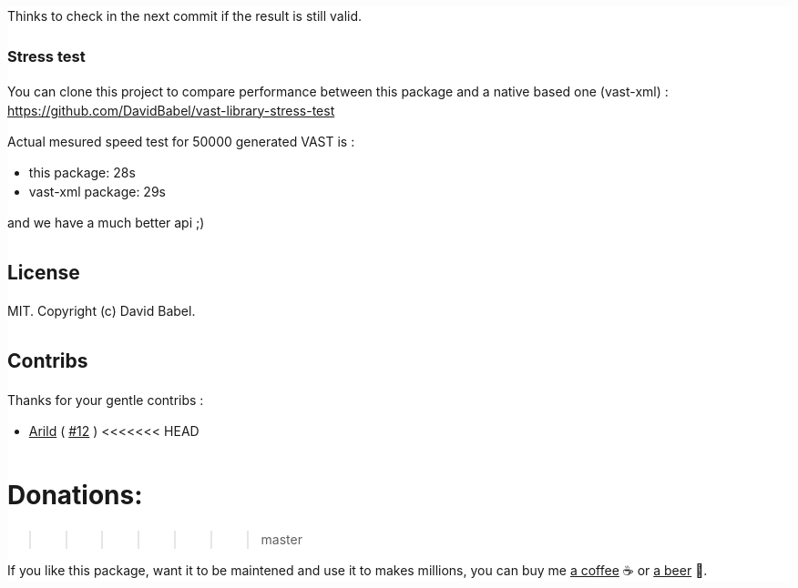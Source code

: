 Thinks to check in the next commit if the result is still valid.

### Stress test

You can clone this project to compare performance between this package and a native based one (vast-xml) : https://github.com/DavidBabel/vast-library-stress-test

Actual mesured speed test for 50000 generated VAST is :

- this package: 28s
- vast-xml package: 29s

and we have a much better api ;)

## License

MIT. Copyright (c) David Babel.

## Contribs

Thanks for your gentle contribs :

- [Arild](https://github.com/s1232) ( [#12](https://github.com/DavidBabel/vast-library/pull/12) )
  <<<<<<< HEAD

# **Donations:**

> > > > > > > master

If you like this package, want it to be maintened and use it to makes millions, you can buy me [a coffee](https://www.paypal.me/devilhunter/2) ☕ or [a beer](https://www.paypal.me/devilhunter/4) 🍺.
